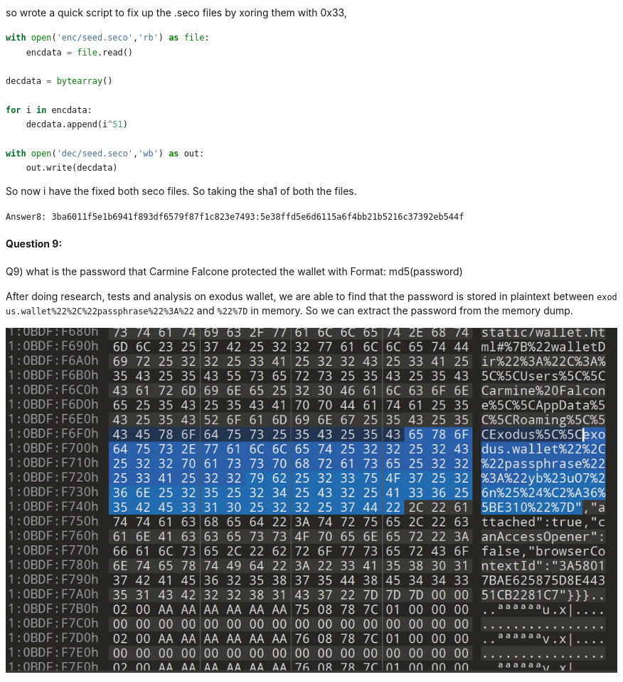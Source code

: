 
so wrote a quick script to fix up the .seco files by xoring them with 0x33,

```py
with open('enc/seed.seco','rb') as file:
    encdata = file.read()

decdata = bytearray()

for i in encdata:
    decdata.append(i^51)

with open('dec/seed.seco','wb') as out:
    out.write(decdata)
```
So now i have the fixed both seco files. So taking the sha1 of both the files.

```
Answer8: 3ba6011f5e1b6941f893df6579f87f1c823e7493:5e38ffd5e6d6115a6f4bb21b5216c37392eb544f 
```
#### Question 9:
Q9) what is the password that Carmine Falcone protected the wallet with
Format: md5(password)

After doing research, tests and analysis on exodus wallet, we are able to find that the password is stored in plaintext between `exodus.wallet%22%2C%22passphrase%22%3A%22` and `%22%7D` in memory. So we can extract the password from the memory dump.

![alt text](./image-17.png)
